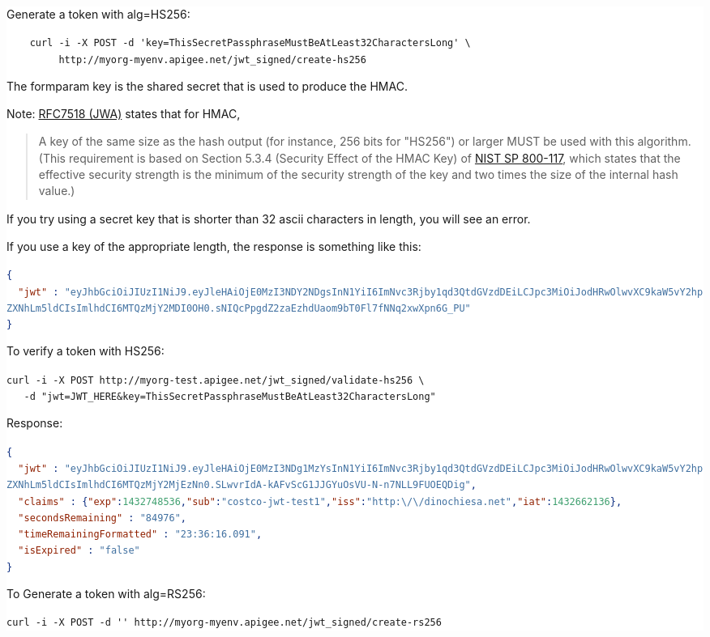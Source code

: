 Generate a token with alg=HS256:

```
    curl -i -X POST -d 'key=ThisSecretPassphraseMustBeAtLeast32CharactersLong' \
         http://myorg-myenv.apigee.net/jwt_signed/create-hs256
```

The formparam key is the shared secret that is used to produce the HMAC.

Note: [RFC7518 (JWA)](https://tools.ietf.org/html/rfc7518#section-3.2) states that for HMAC,

> A key of the same size as the hash output (for instance, 256 bits for
"HS256") or larger MUST be used with this algorithm. (This
requirement is based on Section 5.3.4 (Security Effect of the HMAC
Key) of [NIST SP 800-117](http://csrc.nist.gov/publications/nistpubs/800-107-rev1/sp800-107-rev1.pdf), which states that the
effective security strength is the minimum of the security strength
of the key and two times the size of the internal hash value.)

If you try using a secret key that is shorter than 32 ascii characters in length, you will see an error.


If you use a key of the appropriate length, the response is something like this:

```json
{
  "jwt" : "eyJhbGciOiJIUzI1NiJ9.eyJleHAiOjE0MzI3NDY2NDgsInN1YiI6ImNvc3Rjby1qd3QtdGVzdDEiLCJpc3MiOiJodHRwOlwvXC9kaW5vY2hpZXNhLm5ldCIsImlhdCI6MTQzMjY2MDI0OH0.sNIQcPpgdZ2zaEzhdUaom9bT0Fl7fNNq2xwXpn6G_PU"
}
```

To verify a token with HS256:

```
curl -i -X POST http://myorg-test.apigee.net/jwt_signed/validate-hs256 \
   -d "jwt=JWT_HERE&key=ThisSecretPassphraseMustBeAtLeast32CharactersLong"
```

Response:

```json
{
  "jwt" : "eyJhbGciOiJIUzI1NiJ9.eyJleHAiOjE0MzI3NDg1MzYsInN1YiI6ImNvc3Rjby1qd3QtdGVzdDEiLCJpc3MiOiJodHRwOlwvXC9kaW5vY2hpZXNhLm5ldCIsImlhdCI6MTQzMjY2MjEzNn0.SLwvrIdA-kAFvScG1JJGYuOsVU-N-n7NLL9FUOEQDig",
  "claims" : {"exp":1432748536,"sub":"costco-jwt-test1","iss":"http:\/\/dinochiesa.net","iat":1432662136},
  "secondsRemaining" : "84976",
  "timeRemainingFormatted" : "23:36:16.091",
  "isExpired" : "false"
}
```


To Generate a token with alg=RS256:

```
curl -i -X POST -d '' http://myorg-myenv.apigee.net/jwt_signed/create-rs256
```

